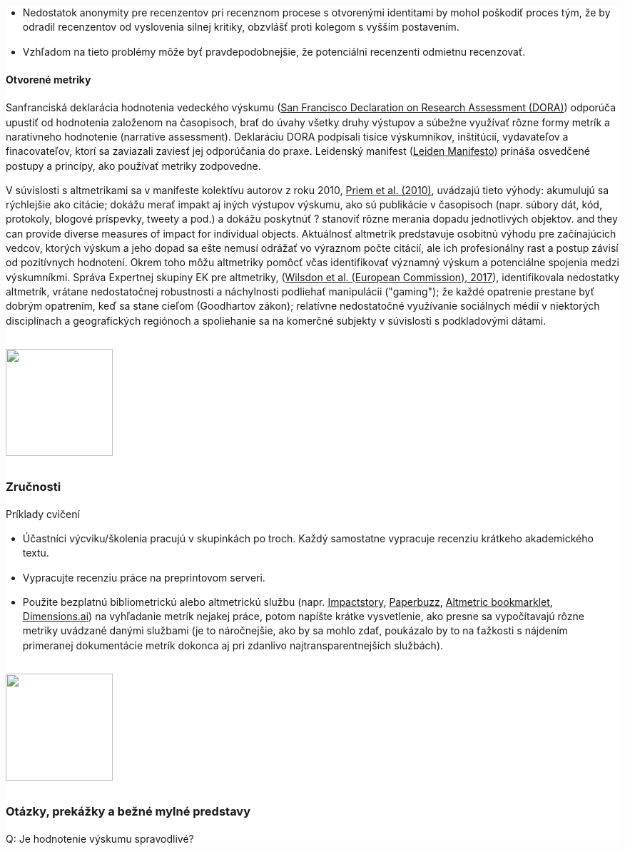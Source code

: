 * Nedostatok anonymity pre recenzentov pri recenznom procese s otvorenými identitami by mohol poškodiť proces tým, že by odradil recenzentov od vyslovenia silnej kritiky, obzvlášť proti kolegom s vyšším postavením. 

* Vzhľadom na tieto problémy môže byť pravdepodobnejšie, že potenciálni recenzenti odmietnu recenzovať. 

#### Otvorené metriky

Sanfranciská deklarácia hodnotenia vedeckého výskumu ([San Francisco Declaration on Research Assessment \(DORA\)](https://sfdora.org/)) odporúča upustiť od hodnotenia založenom na časopisoch, brať do úvahy všetky druhy výstupov a súbežne využívať rôzne formy metrík a naratívneho hodnotenie (narrative assessment). Deklaráciu DORA podpísali tisíce výskumníkov, inštitúcií, vydavateľov a finacovateľov, ktorí sa zaviazali zaviesť jej odporúčania do praxe. Leidenský manifest ([Leiden Manifesto](http://www.leidenmanifesto.org/)) prináša osvedčené postupy a princípy, ako používať metriky zodpovedne.

V súvislosti s altmetrikami sa v manifeste kolektívu autorov z roku 2010, [Priem et al. (2010)](http://altmetrics.org/manifesto/), uvádzajú tieto výhody: akumulujú sa rýchlejšie ako citácie; dokážu merať impakt aj iných výstupov výskumu, ako sú publikácie v časopisoch (napr. súbory dát, kód, protokoly, blogové príspevky, tweety a pod.) a dokážu poskytnúť ? stanoviť rôzne merania dopadu jednotlivých objektov. and they can provide diverse measures of impact for individual objects. Aktuálnosť altmetrík predstavuje osobitnú výhodu pre začínajúcich vedcov, ktorých výskum a jeho dopad sa ešte nemusí odrážať vo výraznom počte citácií, ale ich profesionálny rast a postup závisí od pozitívnych hodnotení. Okrem toho môžu altmetriky pomôcť včas identifikovať významný výskum a potenciálne spojenia medzi výskumníkmi. Správa Expertnej skupiny EK pre altmetriky, ([Wilsdon et al. (European Commission), 2017](https://ec.europa.eu/research/openscience/pdf/report.pdf)), identifikovala nedostatky altmetrík, vrátane nedostatočnej robustnosti a náchylnosti podliehať manipulácii ("gaming"); že každé opatrenie prestane byť dobrým opatrením, keď sa stane cieľom (Goodhartov zákon); relatívne nedostatočné využívanie sociálnych médií v niektorých disciplínach a geografických regiónoch a spoliehanie sa na komerčné subjekty v súvislosti s podkladovými dátami.    

## <img src="/Images/Icons/gears.png" width="150" height="150" />
### Zručnosti

Príklady cvičení

* Účastníci výcviku/školenia pracujú v skupinkách po troch. Každý samostatne vypracuje recenziu krátkeho akademického textu.

* Vypracujte recenziu práce na preprintovom serveri.

* Použite bezplatnú bibliometrickú alebo altmetrickú službu \(napr. [Impactstory](https://impactstory.org/), [Paperbuzz](https://paperbuzz.org/), [Altmetric bookmarklet](https://www.altmetric.com/products/free-tools/bookmarklet/), [Dimensions.ai](https://www.dimensions.ai/)\) na vyhľadanie metrík nejakej práce, potom napíšte krátke vysvetlenie, ako presne sa vypočítavajú rôzne metriky uvádzané danými službami \(je to náročnejšie, ako by sa mohlo zdať, poukázalo by to na ťažkosti s nájdením primeranej dokumentácie metrík dokonca aj pri zdanlivo najtransparentnejších službách\).

## <img src="/Images/Icons/questions.png" width="150" height="150" />
### Otázky, prekážky a bežné mylné predstavy
Q: Je hodnotenie výskumu spravodlivé?
